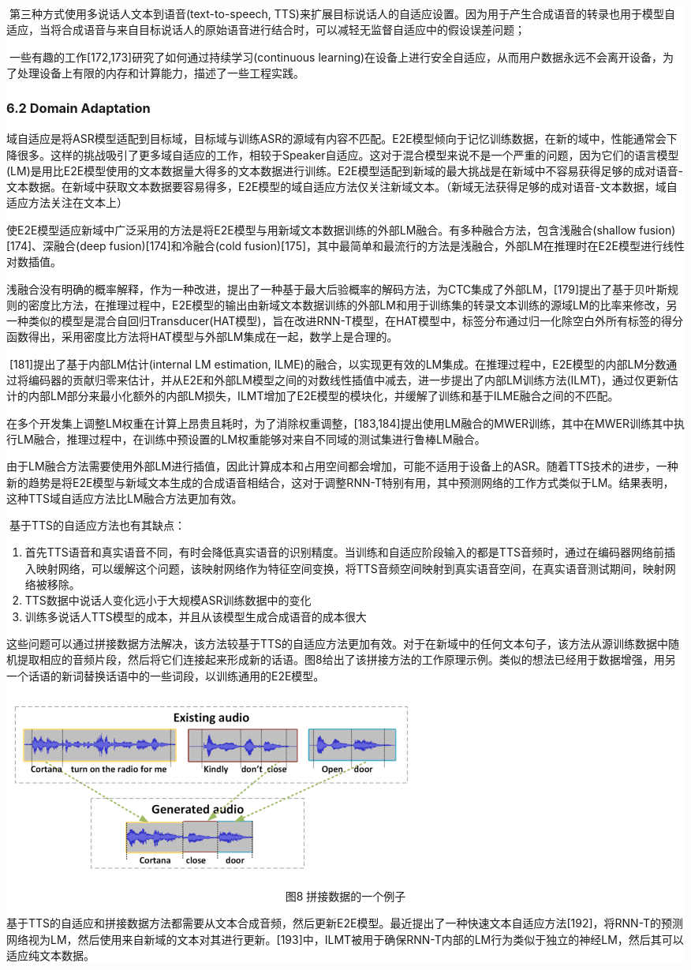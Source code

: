 ​	第三种方式使用多说话人文本到语音(text-to-speech, TTS)来扩展目标说话人的自适应设置。因为用于产生合成语音的转录也用于模型自适应，当将合成语音与来自目标说话人的原始语音进行结合时，可以减轻无监督自适应中的假设误差问题；

​	一些有趣的工作[172,173]研究了如何通过持续学习(continuous learning)在设备上进行安全自适应，从而用户数据永远不会离开设备，为了处理设备上有限的内存和计算能力，描述了一些工程实践。

### 6.2 Domain Adaptation

​	域自适应是将ASR模型适配到目标域，目标域与训练ASR的源域有内容不匹配。E2E模型倾向于记忆训练数据，在新的域中，性能通常会下降很多。这样的挑战吸引了更多域自适应的工作，相较于Speaker自适应。这对于混合模型来说不是一个严重的问题，因为它们的语言模型(LM)是用比E2E模型使用的文本数据量大得多的文本数据进行训练。E2E模型适配到新域的最大挑战是在新域中不容易获得足够的成对语音-文本数据。在新域中获取文本数据要容易得多，E2E模型的域自适应方法仅关注新域文本。（新域无法获得足够的成对语音-文本数据，域自适应方法关注在文本上）

​	使E2E模型适应新域中广泛采用的方法是将E2E模型与用新域文本数据训练的外部LM融合。有多种融合方法，包含浅融合(shallow fusion)[174]、深融合(deep fusion)[174]和冷融合(cold fusion)[175]，其中最简单和最流行的方法是浅融合，外部LM在推理时在E2E模型进行线性对数插值。

​	浅融合没有明确的概率解释，作为一种改进，提出了一种基于最大后验概率的解码方法，为CTC集成了外部LM，[179]提出了基于贝叶斯规则的密度比方法，在推理过程中，E2E模型的输出由新域文本数据训练的外部LM和用于训练集的转录文本训练的源域LM的比率来修改，另一种类似的模型是混合自回归Transducer(HAT模型)，旨在改进RNN-T模型，在HAT模型中，标签分布通过归一化除空白外所有标签的得分函数得出，采用密度比方法将HAT模型与外部LM集成在一起，数学上是合理的。

​	[181]提出了基于内部LM估计(internal LM estimation, ILME)的融合，以实现更有效的LM集成。在推理过程中，E2E模型的内部LM分数通过将编码器的贡献归零来估计，并从E2E和外部LM模型之间的对数线性插值中减去，进一步提出了内部LM训练方法(ILMT)，通过仅更新估计的内部LM部分来最小化额外的内部LM损失，ILMT增加了E2E模型的模块化，并缓解了训练和基于ILME融合之间的不匹配。

​	在多个开发集上调整LM权重在计算上昂贵且耗时，为了消除权重调整，[183,184]提出使用LM融合的MWER训练，其中在MWER训练其中执行LM融合，推理过程中，在训练中预设置的LM权重能够对来自不同域的测试集进行鲁棒LM融合。

​	由于LM融合方法需要使用外部LM进行插值，因此计算成本和占用空间都会增加，可能不适用于设备上的ASR。随着TTS技术的进步，一种新的趋势是将E2E模型与新域文本生成的合成语音相结合，这对于调整RNN-T特别有用，其中预测网络的工作方式类似于LM。结果表明，这种TTS域自适应方法比LM融合方法更加有效。

​	基于TTS的自适应方法也有其缺点：

1. 首先TTS语音和真实语音不同，有时会降低真实语音的识别精度。当训练和自适应阶段输入的都是TTS音频时，通过在编码器网络前插入映射网络，可以缓解这个问题，该映射网络作为特征空间变换，将TTS音频空间映射到真实语音空间，在真实语音测试期间，映射网络被移除。
2. TTS数据中说话人变化远小于大规模ASR训练数据中的变化
3. 训练多说话人TTS模型的成本，并且从该模型生成合成语音的成本很大

这些问题可以通过拼接数据方法解决，该方法较基于TTS的自适应方法更加有效。对于在新域中的任何文本句子，该方法从源训练数据中随机提取相应的音频片段，然后将它们连接起来形成新的话语。图8给出了该拼接方法的工作原理示例。类似的想法已经用于数据增强，用另一个话语的新词替换话语中的一些词段，以训练通用的E2E模型。

![](../../../figs.assets/image-20220917165655773.png)

<center> 图8 拼接数据的一个例子 </center>

​	基于TTS的自适应和拼接数据方法都需要从文本合成音频，然后更新E2E模型。最近提出了一种快速文本自适应方法[192]，将RNN-T的预测网络视为LM，然后使用来自新域的文本对其进行更新。[193]中，ILMT被用于确保RNN-T内部的LM行为类似于独立的神经LM，然后其可以适应纯文本数据。
